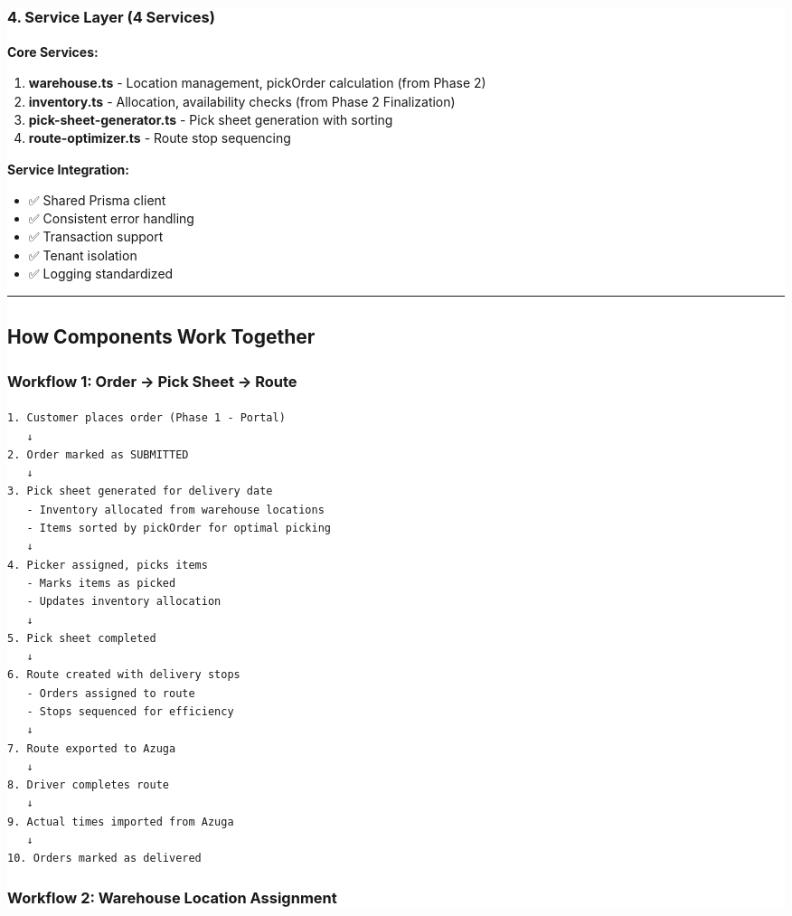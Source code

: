 
### 4. Service Layer (4 Services)

**Core Services:**
1. **warehouse.ts** - Location management, pickOrder calculation (from Phase 2)
2. **inventory.ts** - Allocation, availability checks (from Phase 2 Finalization)
3. **pick-sheet-generator.ts** - Pick sheet generation with sorting
4. **route-optimizer.ts** - Route stop sequencing

**Service Integration:**
- ✅ Shared Prisma client
- ✅ Consistent error handling
- ✅ Transaction support
- ✅ Tenant isolation
- ✅ Logging standardized

---

## How Components Work Together

### Workflow 1: Order → Pick Sheet → Route

```
1. Customer places order (Phase 1 - Portal)
   ↓
2. Order marked as SUBMITTED
   ↓
3. Pick sheet generated for delivery date
   - Inventory allocated from warehouse locations
   - Items sorted by pickOrder for optimal picking
   ↓
4. Picker assigned, picks items
   - Marks items as picked
   - Updates inventory allocation
   ↓
5. Pick sheet completed
   ↓
6. Route created with delivery stops
   - Orders assigned to route
   - Stops sequenced for efficiency
   ↓
7. Route exported to Azuga
   ↓
8. Driver completes route
   ↓
9. Actual times imported from Azuga
   ↓
10. Orders marked as delivered
```

### Workflow 2: Warehouse Location Assignment
